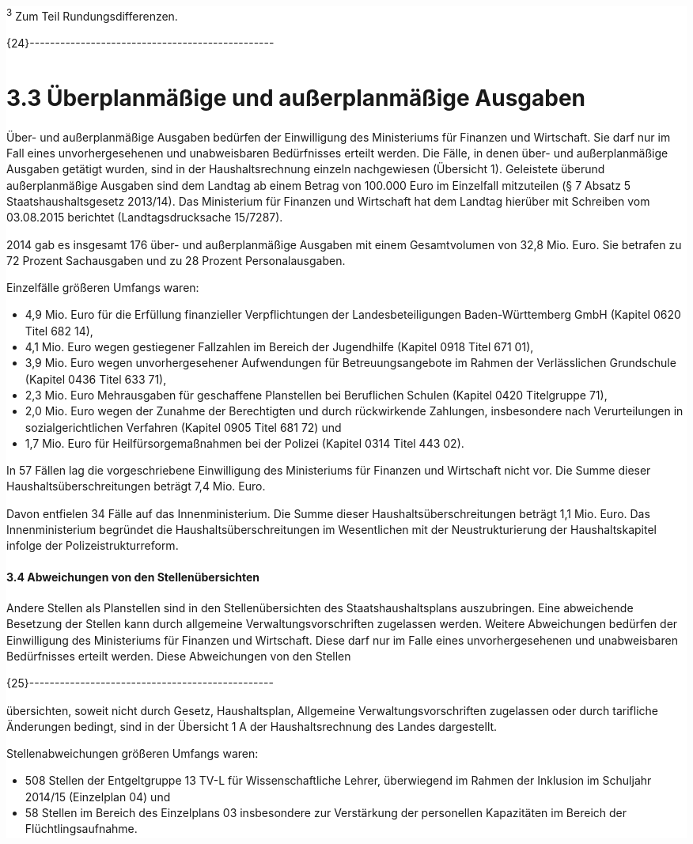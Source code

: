 <span id="page-23-0"></span><sup>3</sup> Zum Teil Rundungsdifferenzen.

{24}------------------------------------------------

# **3.3 Überplanmäßige und außerplanmäßige Ausgaben**

Über- und außerplanmäßige Ausgaben bedürfen der Einwilligung des Ministeriums für Finanzen und Wirtschaft. Sie darf nur im Fall eines unvorhergesehenen und unabweisbaren Bedürfnisses erteilt werden. Die Fälle, in denen über- und außerplanmäßige Ausgaben getätigt wurden, sind in der Haushaltsrechnung einzeln nachgewiesen (Übersicht 1). Geleistete überund außerplanmäßige Ausgaben sind dem Landtag ab einem Betrag von 100.000 Euro im Einzelfall mitzuteilen (§ 7 Absatz 5 Staatshaushaltsgesetz 2013/14). Das Ministerium für Finanzen und Wirtschaft hat dem Landtag hierüber mit Schreiben vom 03.08.2015 berichtet (Landtagsdrucksache 15/7287).

2014 gab es insgesamt 176 über- und außerplanmäßige Ausgaben mit einem Gesamtvolumen von 32,8 Mio. Euro. Sie betrafen zu 72 Prozent Sachausgaben und zu 28 Prozent Personalausgaben.

Einzelfälle größeren Umfangs waren:

- 4,9 Mio. Euro für die Erfüllung finanzieller Verpflichtungen der Landesbeteiligungen Baden-Württemberg GmbH (Kapitel 0620 Titel 682 14),
- 4,1 Mio. Euro wegen gestiegener Fallzahlen im Bereich der Jugendhilfe (Kapitel 0918 Titel 671 01),
- 3,9 Mio. Euro wegen unvorhergesehener Aufwendungen für Betreuungsangebote im Rahmen der Verlässlichen Grundschule (Kapitel 0436 Titel 633 71),
- 2,3 Mio. Euro Mehrausgaben für geschaffene Planstellen bei Beruflichen Schulen (Kapitel 0420 Titelgruppe 71),
- 2,0 Mio. Euro wegen der Zunahme der Berechtigten und durch rückwirkende Zahlungen, insbesondere nach Verurteilungen in sozialgerichtlichen Verfahren (Kapitel 0905 Titel 681 72) und
- 1,7 Mio. Euro für Heilfürsorgemaßnahmen bei der Polizei (Kapitel 0314 Titel 443 02).

In 57 Fällen lag die vorgeschriebene Einwilligung des Ministeriums für Finanzen und Wirtschaft nicht vor. Die Summe dieser Haushaltsüberschreitungen beträgt 7,4 Mio. Euro.

Davon entfielen 34 Fälle auf das Innenministerium. Die Summe dieser Haushaltsüberschreitungen beträgt 1,1 Mio. Euro. Das Innenministerium begründet die Haushaltsüberschreitungen im Wesentlichen mit der Neustrukturierung der Haushaltskapitel infolge der Polizeistrukturreform.

#### **3.4 Abweichungen von den Stellenübersichten**

Andere Stellen als Planstellen sind in den Stellenübersichten des Staatshaushaltsplans auszubringen. Eine abweichende Besetzung der Stellen kann durch allgemeine Verwaltungsvorschriften zugelassen werden. Weitere Abweichungen bedürfen der Einwilligung des Ministeriums für Finanzen und Wirtschaft. Diese darf nur im Falle eines unvorhergesehenen und unabweisbaren Bedürfnisses erteilt werden. Diese Abweichungen von den Stellen

{25}------------------------------------------------

übersichten, soweit nicht durch Gesetz, Haushaltsplan, Allgemeine Verwaltungsvorschriften zugelassen oder durch tarifliche Änderungen bedingt, sind in der Übersicht 1 A der Haushaltsrechnung des Landes dargestellt.

Stellenabweichungen größeren Umfangs waren:

- 508 Stellen der Entgeltgruppe 13 TV-L für Wissenschaftliche Lehrer, überwiegend im Rahmen der Inklusion im Schuljahr 2014/15 (Einzelplan 04) und
- 58 Stellen im Bereich des Einzelplans 03 insbesondere zur Verstärkung der personellen Kapazitäten im Bereich der Flüchtlingsaufnahme.
